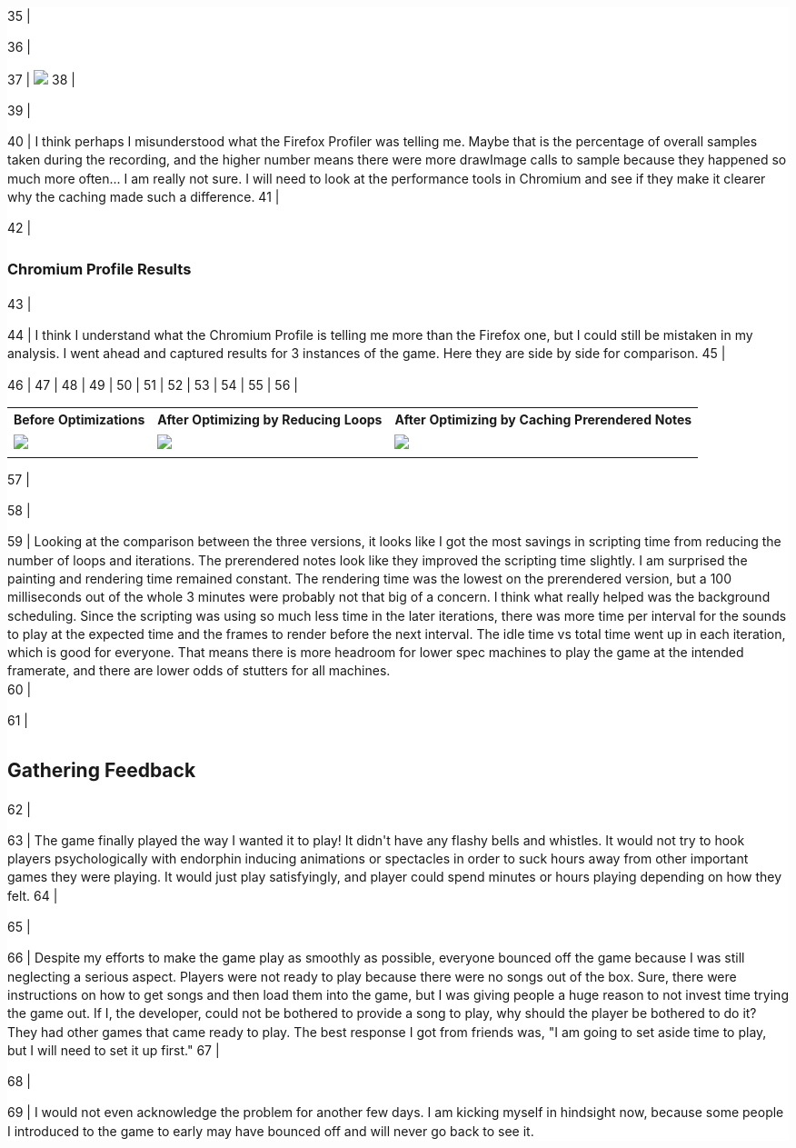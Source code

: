 35 |         </p>
36 |         <p>
37 |             <img src="images/NowVsBefore.jpg" />
38 |         </p>
39 |         <p>
40 |             I think perhaps I misunderstood what the Firefox Profiler was telling me.  Maybe that is the percentage of overall samples taken during the recording, and the higher number means there were more drawImage calls to sample because they happened so much more often... I am really not sure.  I will need to look at the performance tools in Chromium and see if they make it clearer why the caching made such a difference.
41 |         </p>
42 |         <h3>Chromium Profile Results</h3>
43 |         <p>
44 |             I think I understand what the Chromium Profile is telling me more than the Firefox one, but I could still be mistaken in my analysis.  I went ahead and captured results for 3 instances of the game.  Here they are side by side for comparison.
45 |             <table>
46 |                 <tr>
47 |                   <th>Before Optimizations</th>
48 |                   <th>After Optimizing by Reducing Loops</th>
49 |                   <th>After Optimizing by Caching Prerendered Notes</th>
50 |                 </tr>
51 |                 <tr>
52 |                   <td><img src="images/PreOptimizationsMidiestroSummary.png" /></td>
53 |                   <td><img src="images/PrecachingMidiestroSummary.png" /></td>
54 |                   <td><img src="images/CurrentMidiestroSummary.png" /></td>
55 |                 </tr>
56 |               </table>
57 |         </p>
58 |         <p>
59 |             Looking at the comparison between the three versions, it looks like I got the most savings in scripting time from reducing the number of loops and iterations.  The prerendered notes look like they improved the scripting time slightly.  I am surprised the painting and rendering time remained constant.  The rendering time was the lowest on the prerendered version, but a 100 milliseconds out of the whole 3 minutes were probably not that big of a concern.  I think what really helped was the background scheduling.  Since the scripting was using so much less time in the later iterations, there was more time per interval for the sounds to play at the expected time and the frames to render before the next interval.  The idle time vs total time went up in each iteration, which is good for everyone.  That means there is more headroom for lower spec machines to play the game at the intended framerate, and there are lower odds of stutters for all machines.  
60 |         </p>
61 |         <h2>Gathering Feedback</h2>
62 |         <p>
63 |             The game finally played the way I wanted it to play!  It didn't have any flashy bells and whistles.  It would not try to hook players psychologically with endorphin inducing animations or spectacles in order to suck hours away from other important games they were playing.  It would just play satisfyingly, and player could spend minutes or hours playing depending on how they felt.
64 |         </p>
65 |         <p>
66 |             Despite my efforts to make the game play as smoothly as possible, everyone bounced off the game because I was still neglecting a serious aspect. Players were not ready to play because there were no songs out of the box.  Sure, there were instructions on how to get songs and then load them into the game, but I was giving people a huge reason to not invest time trying the game out.  If I, the developer, could not be bothered to provide a song to play, why should the player be bothered to do it?  They had other games that came ready to play.  The best response I got from friends was, "I am going to set aside time to play, but I will need to set it up first."
67 |         </p>
68 |         <p>
69 |             I would not even acknowledge the problem for another few days.  I am kicking myself in hindsight now, because some people I introduced to the game to early may have bounced off and will never go back to see it.